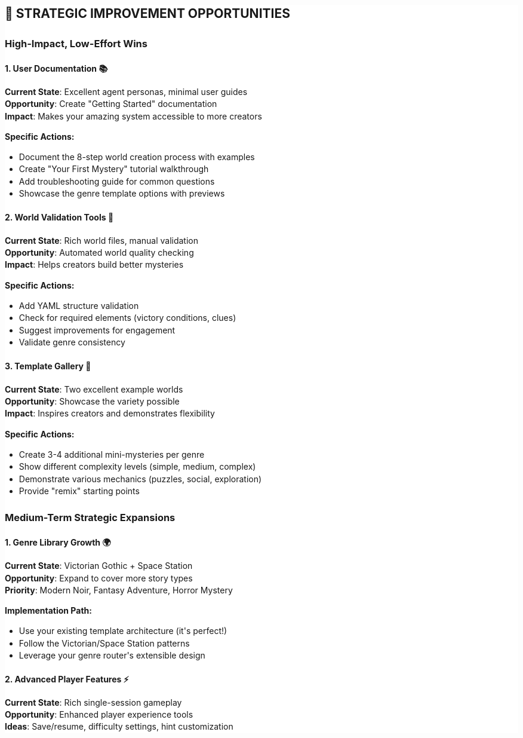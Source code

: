 
## 🎯 **STRATEGIC IMPROVEMENT OPPORTUNITIES**

### **High-Impact, Low-Effort Wins**

#### 1. **User Documentation** 📚
**Current State**: Excellent agent personas, minimal user guides  
**Opportunity**: Create "Getting Started" documentation  
**Impact**: Makes your amazing system accessible to more creators

**Specific Actions:**
- Document the 8-step world creation process with examples
- Create "Your First Mystery" tutorial walkthrough  
- Add troubleshooting guide for common questions
- Showcase the genre template options with previews

#### 2. **World Validation Tools** 🔧
**Current State**: Rich world files, manual validation  
**Opportunity**: Automated world quality checking  
**Impact**: Helps creators build better mysteries

**Specific Actions:**
- Add YAML structure validation
- Check for required elements (victory conditions, clues)
- Suggest improvements for engagement
- Validate genre consistency

#### 3. **Template Gallery** 🎨
**Current State**: Two excellent example worlds  
**Opportunity**: Showcase the variety possible  
**Impact**: Inspires creators and demonstrates flexibility

**Specific Actions:**
- Create 3-4 additional mini-mysteries per genre
- Show different complexity levels (simple, medium, complex)
- Demonstrate various mechanics (puzzles, social, exploration)
- Provide "remix" starting points

### **Medium-Term Strategic Expansions**

#### 1. **Genre Library Growth** 🌍
**Current State**: Victorian Gothic + Space Station  
**Opportunity**: Expand to cover more story types  
**Priority**: Modern Noir, Fantasy Adventure, Horror Mystery

**Implementation Path:**
- Use your existing template architecture (it's perfect!)
- Follow the Victorian/Space Station patterns
- Leverage your genre router's extensible design

#### 2. **Advanced Player Features** ⚡
**Current State**: Rich single-session gameplay  
**Opportunity**: Enhanced player experience tools  
**Ideas**: Save/resume, difficulty settings, hint customization
